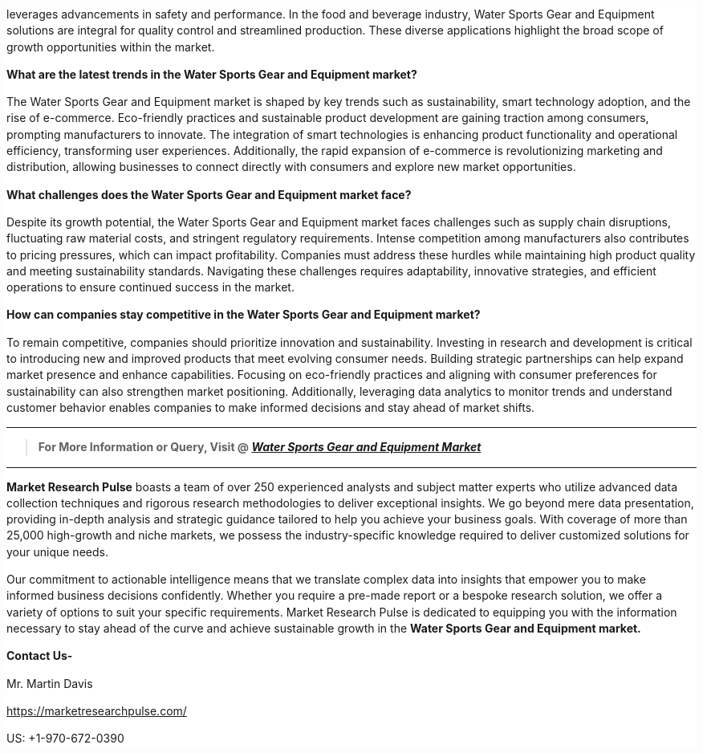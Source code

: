 leverages advancements in safety and performance. In the food and beverage industry, Water Sports Gear and Equipment solutions are integral for quality control and streamlined production. These diverse applications highlight the broad scope of growth opportunities within the market.</p><p><strong>What are the latest trends in the Water Sports Gear and Equipment market?</strong></p><p>The Water Sports Gear and Equipment market is shaped by key trends such as sustainability, smart technology adoption, and the rise of e-commerce. Eco-friendly practices and sustainable product development are gaining traction among consumers, prompting manufacturers to innovate. The integration of smart technologies is enhancing product functionality and operational efficiency, transforming user experiences. Additionally, the rapid expansion of e-commerce is revolutionizing marketing and distribution, allowing businesses to connect directly with consumers and explore new market opportunities.</p><p><strong>What challenges does the Water Sports Gear and Equipment market face?</strong></p><p>Despite its growth potential, the Water Sports Gear and Equipment market faces challenges such as supply chain disruptions, fluctuating raw material costs, and stringent regulatory requirements. Intense competition among manufacturers also contributes to pricing pressures, which can impact profitability. Companies must address these hurdles while maintaining high product quality and meeting sustainability standards. Navigating these challenges requires adaptability, innovative strategies, and efficient operations to ensure continued success in the market.</p><p><strong>How can companies stay competitive in the Water Sports Gear and Equipment market?</strong></p><p>To remain competitive, companies should prioritize innovation and sustainability. Investing in research and development is critical to introducing new and improved products that meet evolving consumer needs. Building strategic partnerships can help expand market presence and enhance capabilities. Focusing on eco-friendly practices and aligning with consumer preferences for sustainability can also strengthen market positioning. Additionally, leveraging data analytics to monitor trends and understand customer behavior enables companies to make informed decisions and stay ahead of market shifts.</p><hr /><blockquote><p><strong>For More Information or Query, Visit @&nbsp;<em><a href="https://marketresearchpulse.com/report/32568/water-sports-gear-and-equipment-market?utm_source=Linkedin&utm_medium=0116">Water Sports Gear and Equipment Market</a></em></strong></p></blockquote><hr /><p><strong>Market Research Pulse</strong> boasts a team of over 250 experienced analysts and subject matter experts who utilize advanced data collection techniques and rigorous research methodologies to deliver exceptional insights. We go beyond mere data presentation, providing in-depth analysis and strategic guidance tailored to help you achieve your business goals. With coverage of more than 25,000 high-growth and niche markets, we possess the industry-specific knowledge required to deliver customized solutions for your unique needs.</p><p>Our commitment to actionable intelligence means that we translate complex data into insights that empower you to make informed business decisions confidently. Whether you require a pre-made report or a bespoke research solution, we offer a variety of options to suit your specific requirements. Market Research Pulse is dedicated to equipping you with the information necessary to stay ahead of the curve and achieve sustainable growth in the <strong>Water Sports Gear and Equipment market.</strong></p><p><strong>Contact Us-</strong></p><p>Mr. Martin Davis</p><p>https://marketresearchpulse.com/</p><p>US: +1-970-672-0390</p>
